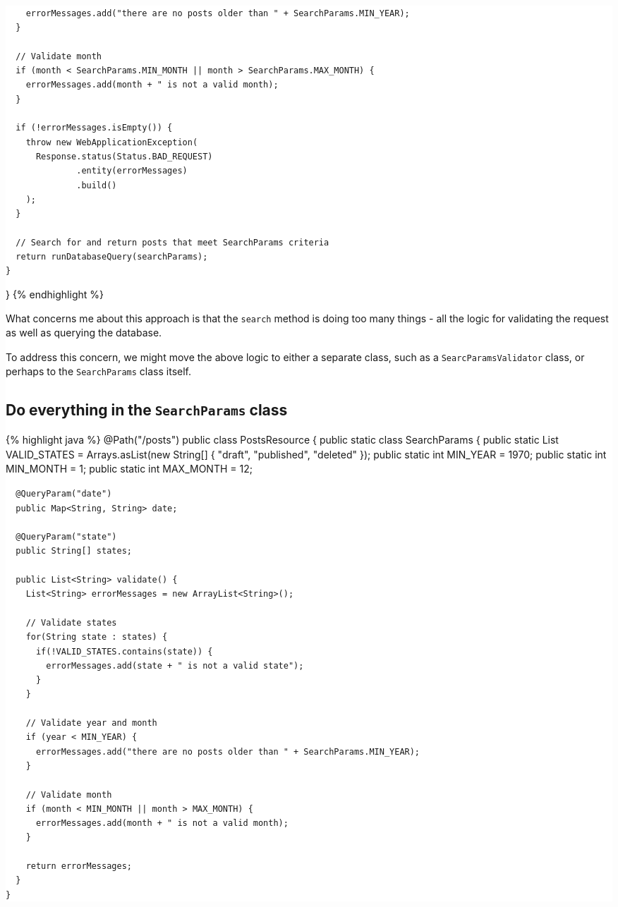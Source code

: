         errorMessages.add("there are no posts older than " + SearchParams.MIN_YEAR);
      }

      // Validate month
      if (month < SearchParams.MIN_MONTH || month > SearchParams.MAX_MONTH) {
        errorMessages.add(month + " is not a valid month);
      }
    
      if (!errorMessages.isEmpty()) {
        throw new WebApplicationException(
          Response.status(Status.BAD_REQUEST)
                  .entity(errorMessages)
                  .build()
        );
      }
    
      // Search for and return posts that meet SearchParams criteria
      return runDatabaseQuery(searchParams);
    }
  }
{% endhighlight %}

What concerns me about this approach is that the `search` method is doing too many
things - all the logic for validating the request as well as querying the database.

To address this concern, we might move the above logic to either a separate class,
such as a `SearcParamsValidator` class, or perhaps to the `SearchParams` class itself.

## Do everything in the `SearchParams` class

{% highlight java %}
  @Path("/posts")
  public class PostsResource {
    public static class SearchParams {
      public static List<String> VALID_STATES = Arrays.asList(new String[] { "draft", "published", "deleted" });
      public static int MIN_YEAR = 1970;
      public static int MIN_MONTH = 1;
      public static int MAX_MONTH = 12;

      @QueryParam("date")
      public Map<String, String> date;

      @QueryParam("state")
      public String[] states;

      public List<String> validate() {
        List<String> errorMessages = new ArrayList<String>();

        // Validate states
        for(String state : states) {
          if(!VALID_STATES.contains(state)) {
            errorMessages.add(state + " is not a valid state");
          }
        }

        // Validate year and month
        if (year < MIN_YEAR) {
          errorMessages.add("there are no posts older than " + SearchParams.MIN_YEAR);
        }

        // Validate month
        if (month < MIN_MONTH || month > MAX_MONTH) {
          errorMessages.add(month + " is not a valid month);
        }

        return errorMessages;
      }
    }